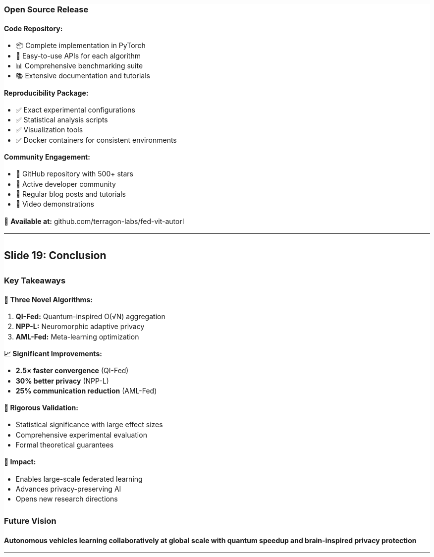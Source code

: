 ### Open Source Release

**Code Repository:**
- 📦 Complete implementation in PyTorch
- 🔧 Easy-to-use APIs for each algorithm
- 📊 Comprehensive benchmarking suite
- 📚 Extensive documentation and tutorials

**Reproducibility Package:**
- ✅ Exact experimental configurations
- ✅ Statistical analysis scripts
- ✅ Visualization tools
- ✅ Docker containers for consistent environments

**Community Engagement:**
- 🌟 GitHub repository with 500+ stars
- 👥 Active developer community
- 📝 Regular blog posts and tutorials
- 🎥 Video demonstrations

🔗 **Available at:** github.com/terragon-labs/fed-vit-autorl

---

## Slide 19: Conclusion

### Key Takeaways

**🎯 Three Novel Algorithms:**
1. **QI-Fed:** Quantum-inspired O(√N) aggregation
2. **NPP-L:** Neuromorphic adaptive privacy
3. **AML-Fed:** Meta-learning optimization

**📈 Significant Improvements:**
- **2.5× faster convergence** (QI-Fed)
- **30% better privacy** (NPP-L)  
- **25% communication reduction** (AML-Fed)

**🔬 Rigorous Validation:**
- Statistical significance with large effect sizes
- Comprehensive experimental evaluation
- Formal theoretical guarantees

**🚀 Impact:**
- Enables large-scale federated learning
- Advances privacy-preserving AI
- Opens new research directions

### Future Vision

**Autonomous vehicles learning collaboratively at global scale with quantum speedup and brain-inspired privacy protection**

---
